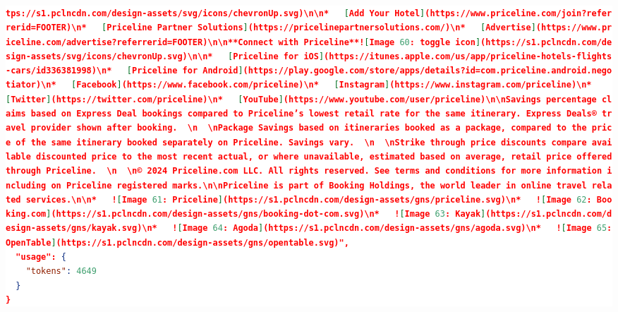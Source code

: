 ```json
tps://s1.pclncdn.com/design-assets/svg/icons/chevronUp.svg)\n\n*   [Add Your Hotel](https://www.priceline.com/join?referrerid=FOOTER)\n*   [Priceline Partner Solutions](https://pricelinepartnersolutions.com/)\n*   [Advertise](https://www.priceline.com/advertise?referrerid=FOOTER)\n\n**Connect with Priceline**![Image 60: toggle icon](https://s1.pclncdn.com/design-assets/svg/icons/chevronUp.svg)\n\n*   [Priceline for iOS](https://itunes.apple.com/us/app/priceline-hotels-flights-cars/id336381998)\n*   [Priceline for Android](https://play.google.com/store/apps/details?id=com.priceline.android.negotiator)\n*   [Facebook](https://www.facebook.com/priceline)\n*   [Instagram](https://www.instagram.com/priceline)\n*   [Twitter](https://twitter.com/priceline)\n*   [YouTube](https://www.youtube.com/user/priceline)\n\nSavings percentage claims based on Express Deal bookings compared to Priceline’s lowest retail rate for the same itinerary. Express Deals® travel provider shown after booking.  \n  \nPackage Savings based on itineraries booked as a package, compared to the price of the same itinerary booked separately on Priceline. Savings vary.  \n  \nStrike through price discounts compare available discounted price to the most recent actual, or where unavailable, estimated based on average, retail price offered through Priceline.  \n  \n© 2024 Priceline.com LLC. All rights reserved. See terms and conditions for more information including on Priceline registered marks.\n\nPriceline is part of Booking Holdings, the world leader in online travel related services.\n\n*   ![Image 61: Priceline](https://s1.pclncdn.com/design-assets/gns/priceline.svg)\n*   ![Image 62: Booking.com](https://s1.pclncdn.com/design-assets/gns/booking-dot-com.svg)\n*   ![Image 63: Kayak](https://s1.pclncdn.com/design-assets/gns/kayak.svg)\n*   ![Image 64: Agoda](https://s1.pclncdn.com/design-assets/gns/agoda.svg)\n*   ![Image 65: OpenTable](https://s1.pclncdn.com/design-assets/gns/opentable.svg)",
  "usage": {
    "tokens": 4649
  }
}
```

